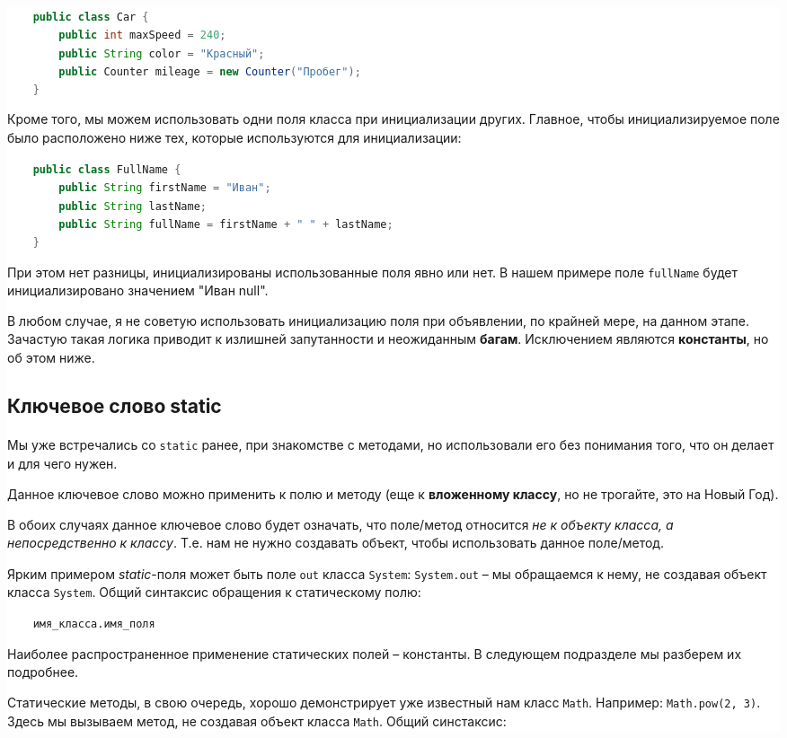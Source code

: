 ```java
    public class Car {
        public int maxSpeed = 240;
        public String color = "Красный";
        public Counter mileage = new Counter("Пробег");
    }
```

Кроме того, мы можем использовать одни поля класса при инициализации других. Главное, чтобы инициализируемое поле было
расположено ниже тех, которые используются для инициализации:

```java
    public class FullName {
        public String firstName = "Иван";
        public String lastName;
        public String fullName = firstName + " " + lastName;
    }
```

При этом нет разницы, инициализированы использованные поля явно или нет. В нашем примере поле `fullName` будет
инициализировано значением "Иван null".

В любом случае, я не советую использовать инициализацию поля при объявлении, по крайней мере, на данном этапе. Зачастую
такая логика приводит к излишней запутанности и неожиданным **багам**. Исключением являются **константы**, но об этом
ниже.

## Ключевое слово static

Мы уже встречались со `static` ранее, при знакомстве с методами, но использовали его без понимания того, что он
делает и для чего нужен.

Данное ключевое слово можно применить к полю и методу (еще к **вложенному классу**, но не трогайте, это на Новый Год).

В обоих случаях данное ключевое слово будет означать, что поле/метод относится _не к объекту класса, а непосредственно к
классу_. Т.е. нам не нужно создавать объект, чтобы использовать данное поле/метод.

Ярким примером _static_-поля может быть поле `out` класса `System`: `System.out` – мы обращаемся к нему, не создавая
объект класса `System`. Общий синтаксис обращения к статическому полю:

```
    имя_класса.имя_поля
```

Наиболее распространенное применение статических полей – константы. В следующем подразделе мы разберем их подробнее.

Статические методы, в свою очередь, хорошо демонстрирует уже известный нам класс `Math`. Например: `Math.pow(2, 3)`.
Здесь мы вызываем метод, не создавая объект класса `Math`. Общий синстаксис:

